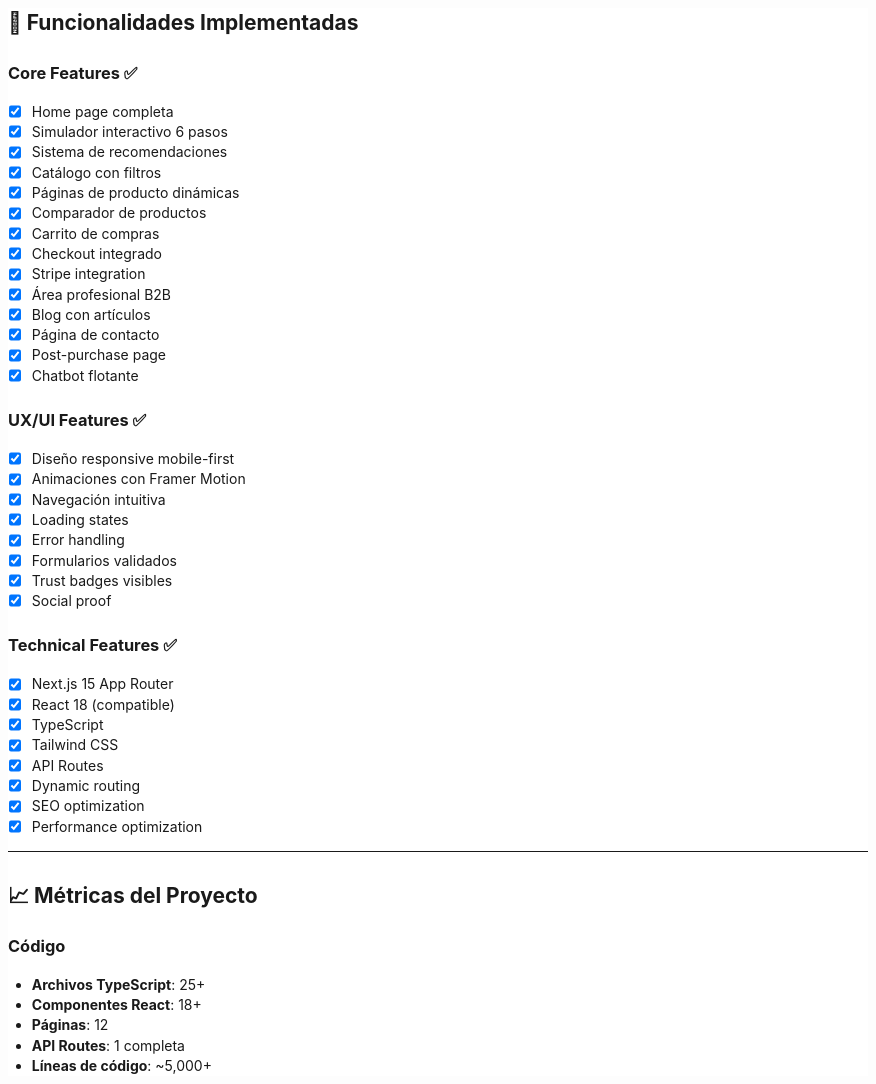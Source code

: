
## 🎯 Funcionalidades Implementadas

### Core Features ✅

- [x] Home page completa
- [x] Simulador interactivo 6 pasos
- [x] Sistema de recomendaciones
- [x] Catálogo con filtros
- [x] Páginas de producto dinámicas
- [x] Comparador de productos
- [x] Carrito de compras
- [x] Checkout integrado
- [x] Stripe integration
- [x] Área profesional B2B
- [x] Blog con artículos
- [x] Página de contacto
- [x] Post-purchase page
- [x] Chatbot flotante

### UX/UI Features ✅

- [x] Diseño responsive mobile-first
- [x] Animaciones con Framer Motion
- [x] Navegación intuitiva
- [x] Loading states
- [x] Error handling
- [x] Formularios validados
- [x] Trust badges visibles
- [x] Social proof

### Technical Features ✅

- [x] Next.js 15 App Router
- [x] React 18 (compatible)
- [x] TypeScript
- [x] Tailwind CSS
- [x] API Routes
- [x] Dynamic routing
- [x] SEO optimization
- [x] Performance optimization

---

## 📈 Métricas del Proyecto

### Código
- **Archivos TypeScript**: 25+
- **Componentes React**: 18+
- **Páginas**: 12
- **API Routes**: 1 completa
- **Líneas de código**: ~5,000+
